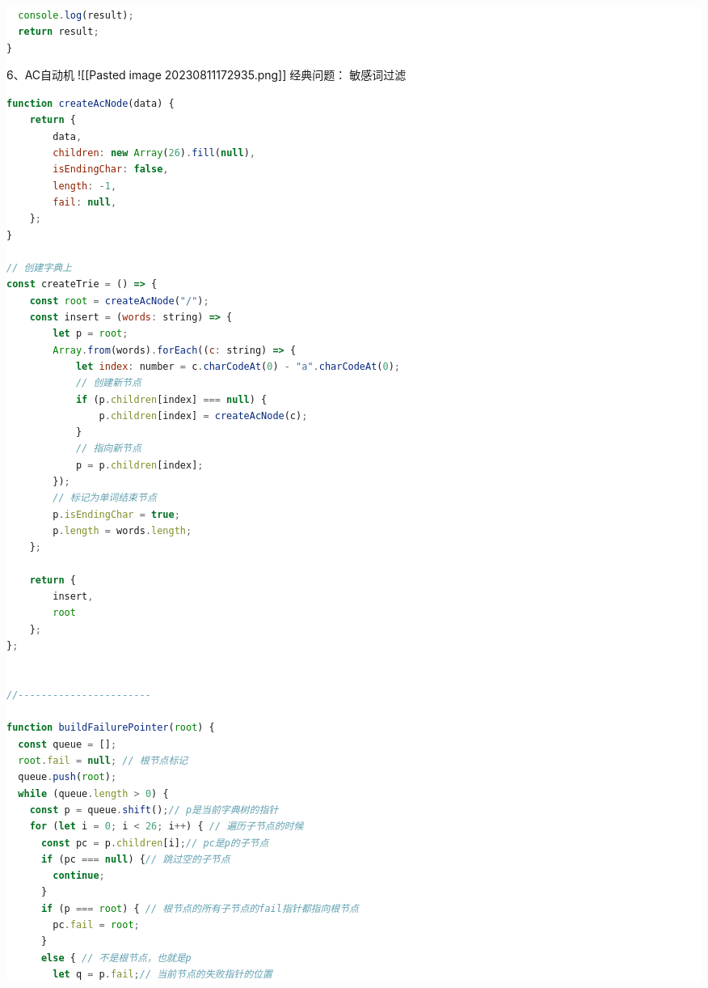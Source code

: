 ```js
  console.log(result);
  return result;
}

```
6、AC自动机
![[Pasted image 20230811172935.png]]
经典问题： 敏感词过滤
```js
function createAcNode(data) {
    return {
        data,
        children: new Array(26).fill(null),
        isEndingChar: false,
        length: -1,
        fail: null,
    };
}

// 创建字典上
const createTrie = () => {
    const root = createAcNode("/");
    const insert = (words: string) => {
        let p = root;
        Array.from(words).forEach((c: string) => {
            let index: number = c.charCodeAt(0) - "a".charCodeAt(0);
            // 创建新节点
            if (p.children[index] === null) {
                p.children[index] = createAcNode(c);
            }
            // 指向新节点
            p = p.children[index];
        });
        // 标记为单词结束节点
        p.isEndingChar = true;
        p.length = words.length;
    };

    return {
        insert,
        root
    };
};


//-----------------------

function buildFailurePointer(root) {
  const queue = [];
  root.fail = null; // 根节点标记
  queue.push(root);
  while (queue.length > 0) {
    const p = queue.shift();// p是当前字典树的指针
    for (let i = 0; i < 26; i++) { // 遍历子节点的时候
      const pc = p.children[i];// pc是p的子节点
      if (pc === null) {// 跳过空的子节点
        continue;
      }
      if (p === root) { // 根节点的所有子节点的fail指针都指向根节点
        pc.fail = root;
      }
      else { // 不是根节点，也就是p
        let q = p.fail;// 当前节点的失败指针的位置
```